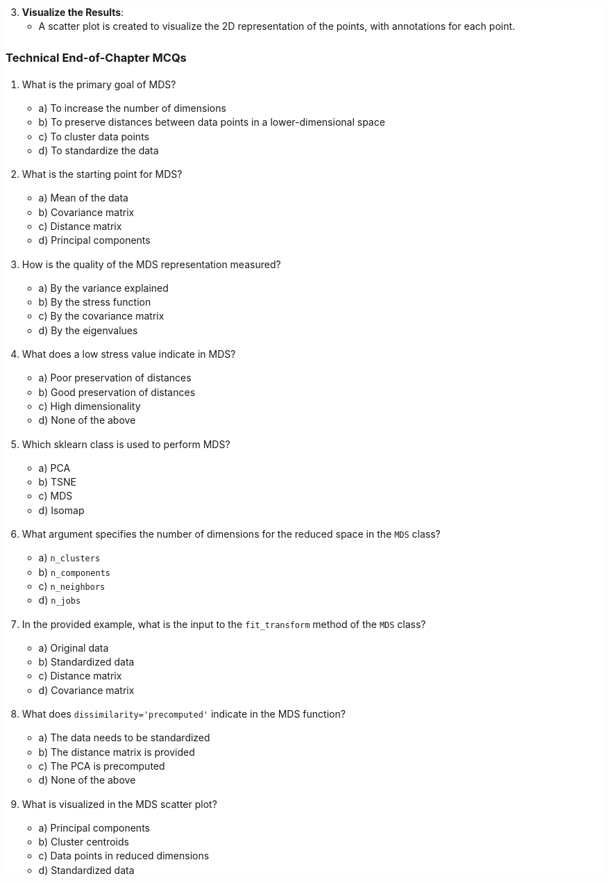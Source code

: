 3. **Visualize the Results**:
   - A scatter plot is created to visualize the 2D representation of the points, with annotations for each point.

### Technical End-of-Chapter MCQs

1. What is the primary goal of MDS?
   - a) To increase the number of dimensions
   - b) To preserve distances between data points in a lower-dimensional space
   - c) To cluster data points
   - d) To standardize the data

2. What is the starting point for MDS?
   - a) Mean of the data
   - b) Covariance matrix
   - c) Distance matrix
   - d) Principal components

3. How is the quality of the MDS representation measured?
   - a) By the variance explained
   - b) By the stress function
   - c) By the covariance matrix
   - d) By the eigenvalues

4. What does a low stress value indicate in MDS?
   - a) Poor preservation of distances
   - b) Good preservation of distances
   - c) High dimensionality
   - d) None of the above

5. Which sklearn class is used to perform MDS?
   - a) PCA
   - b) TSNE
   - c) MDS
   - d) Isomap

6. What argument specifies the number of dimensions for the reduced space in the `MDS` class?
   - a) `n_clusters`
   - b) `n_components`
   - c) `n_neighbors`
   - d) `n_jobs`

7. In the provided example, what is the input to the `fit_transform` method of the `MDS` class?
   - a) Original data
   - b) Standardized data
   - c) Distance matrix
   - d) Covariance matrix

8. What does `dissimilarity='precomputed'` indicate in the MDS function?
   - a) The data needs to be standardized
   - b) The distance matrix is provided
   - c) The PCA is precomputed
   - d) None of the above

9. What is visualized in the MDS scatter plot?
   - a) Principal components
   - b) Cluster centroids
   - c) Data points in reduced dimensions
   - d) Standardized data
